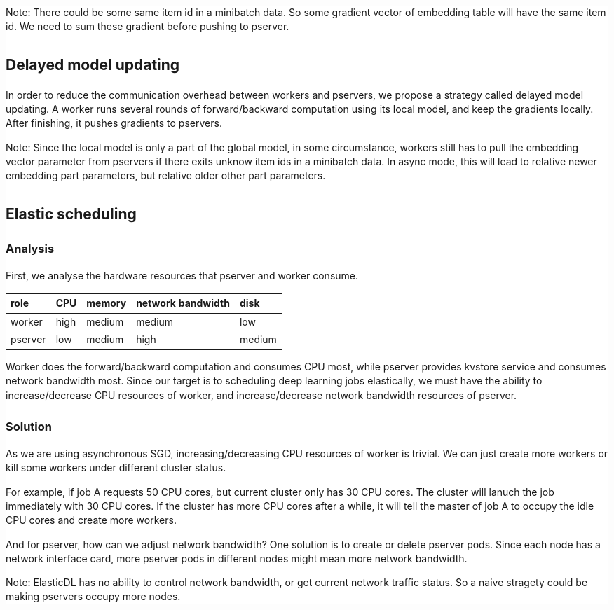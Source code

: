 Note: There could be some same item id in a minibatch data. So some gradient
vector of embedding table will have the same item id. We need to sum these
gradient before pushing to pserver.

## Delayed model updating

In order to reduce the communication overhead between workers and pservers, we
propose a strategy called delayed model updating. A worker runs several rounds
of forward/backward computation using its local model, and keep the gradients
locally. After finishing, it pushes gradients to pservers.

Note: Since the local model is only a part of the global model, in some
circumstance, workers still has to pull the embedding vector parameter from
pservers if there exits unknow item ids in a minibatch data. In async mode, this
will lead to relative newer embedding part parameters, but relative older other
part parameters.

## Elastic scheduling

### Analysis

First, we analyse the hardware resources that pserver and worker consume.

| role| CPU | memory | network bandwidth |  disk |
| :----  |:----  |:---|:---|:---|
| worker  | high| medium |  medium | low|
| pserver | low | medium | high| medium |

Worker does the forward/backward computation and consumes CPU most, while
pserver provides kvstore service and consumes network bandwidth most. Since our
target is to scheduling deep learning jobs elastically, we must have the
ability to increase/decrease CPU resources of worker, and increase/decrease
network bandwidth resources of pserver.

### Solution

As we are using asynchronous SGD, increasing/decreasing CPU resources of worker
is trivial. We can just create more workers or kill some workers under
different cluster status.

For example, if job A requests 50 CPU cores, but current cluster only has 30
CPU cores. The cluster will lanuch the job immediately with 30 CPU cores. If
the cluster has more CPU cores after a while, it will tell the master of job A
to occupy the idle CPU cores and create more workers.

And for pserver, how can we adjust network bandwidth? One solution is to create
or delete pserver pods. Since each node has a network interface card, more
pserver pods in different nodes might mean more network bandwidth.

Note: ElasticDL has no ability to control network bandwidth, or get current
network traffic status. So a naive stragety could be making pservers occupy more
nodes.
